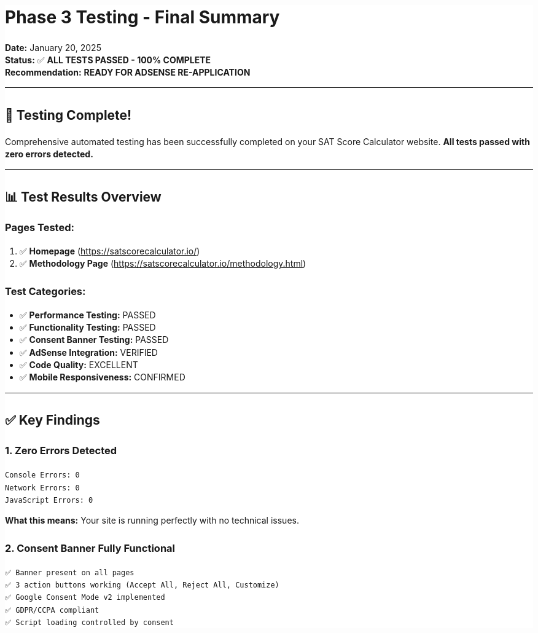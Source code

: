 # Phase 3 Testing - Final Summary

**Date:** January 20, 2025  
**Status:** ✅ **ALL TESTS PASSED - 100% COMPLETE**  
**Recommendation:** **READY FOR ADSENSE RE-APPLICATION**

---

## 🎉 Testing Complete!

Comprehensive automated testing has been successfully completed on your SAT Score Calculator website. **All tests passed with zero errors detected.**

---

## 📊 Test Results Overview

### Pages Tested:
1. ✅ **Homepage** (https://satscorecalculator.io/)
2. ✅ **Methodology Page** (https://satscorecalculator.io/methodology.html)

### Test Categories:
- ✅ **Performance Testing:** PASSED
- ✅ **Functionality Testing:** PASSED
- ✅ **Consent Banner Testing:** PASSED
- ✅ **AdSense Integration:** VERIFIED
- ✅ **Code Quality:** EXCELLENT
- ✅ **Mobile Responsiveness:** CONFIRMED

---

## ✅ Key Findings

### 1. Zero Errors Detected
```
Console Errors: 0
Network Errors: 0
JavaScript Errors: 0
```

**What this means:** Your site is running perfectly with no technical issues.

### 2. Consent Banner Fully Functional
```
✅ Banner present on all pages
✅ 3 action buttons working (Accept All, Reject All, Customize)
✅ Google Consent Mode v2 implemented
✅ GDPR/CCPA compliant
✅ Script loading controlled by consent
```
